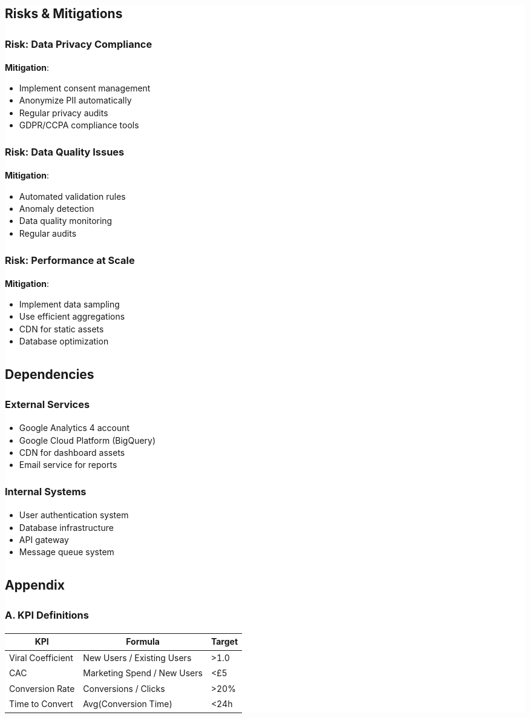 ## Risks & Mitigations

### Risk: Data Privacy Compliance
**Mitigation**:
- Implement consent management
- Anonymize PII automatically
- Regular privacy audits
- GDPR/CCPA compliance tools

### Risk: Data Quality Issues
**Mitigation**:
- Automated validation rules
- Anomaly detection
- Data quality monitoring
- Regular audits

### Risk: Performance at Scale
**Mitigation**:
- Implement data sampling
- Use efficient aggregations
- CDN for static assets
- Database optimization

## Dependencies

### External Services
- Google Analytics 4 account
- Google Cloud Platform (BigQuery)
- CDN for dashboard assets
- Email service for reports

### Internal Systems
- User authentication system
- Database infrastructure
- API gateway
- Message queue system

## Appendix

### A. KPI Definitions
| KPI | Formula | Target |
|-----|---------|--------|
| Viral Coefficient | New Users / Existing Users | >1.0 |
| CAC | Marketing Spend / New Users | <£5 |
| Conversion Rate | Conversions / Clicks | >20% |
| Time to Convert | Avg(Conversion Time) | <24h |
